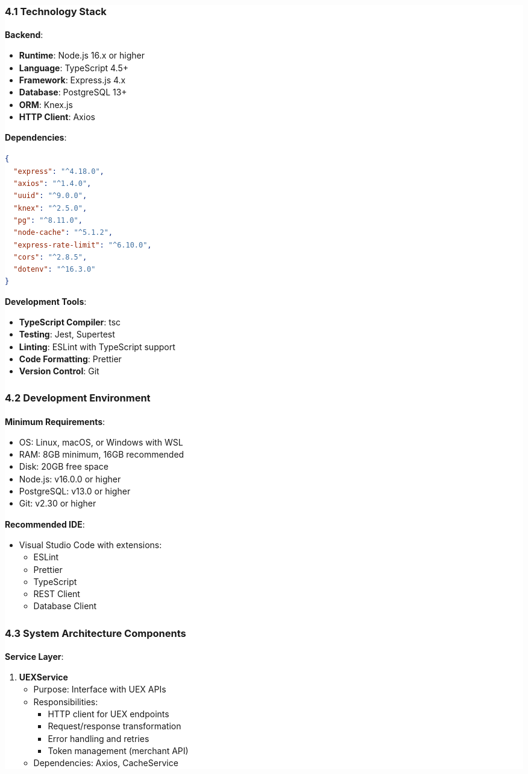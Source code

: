 ### 4.1 Technology Stack

**Backend**:
- **Runtime**: Node.js 16.x or higher
- **Language**: TypeScript 4.5+
- **Framework**: Express.js 4.x
- **Database**: PostgreSQL 13+
- **ORM**: Knex.js
- **HTTP Client**: Axios

**Dependencies**:
```json
{
  "express": "^4.18.0",
  "axios": "^1.4.0",
  "uuid": "^9.0.0",
  "knex": "^2.5.0",
  "pg": "^8.11.0",
  "node-cache": "^5.1.2",
  "express-rate-limit": "^6.10.0",
  "cors": "^2.8.5",
  "dotenv": "^16.3.0"
}
```

**Development Tools**:
- **TypeScript Compiler**: tsc
- **Testing**: Jest, Supertest
- **Linting**: ESLint with TypeScript support
- **Code Formatting**: Prettier
- **Version Control**: Git

### 4.2 Development Environment

**Minimum Requirements**:
- OS: Linux, macOS, or Windows with WSL
- RAM: 8GB minimum, 16GB recommended
- Disk: 20GB free space
- Node.js: v16.0.0 or higher
- PostgreSQL: v13.0 or higher
- Git: v2.30 or higher

**Recommended IDE**:
- Visual Studio Code with extensions:
  - ESLint
  - Prettier
  - TypeScript
  - REST Client
  - Database Client

### 4.3 System Architecture Components

**Service Layer**:
1. **UEXService**
   - Purpose: Interface with UEX APIs
   - Responsibilities:
     - HTTP client for UEX endpoints
     - Request/response transformation
     - Error handling and retries
     - Token management (merchant API)
   - Dependencies: Axios, CacheService
